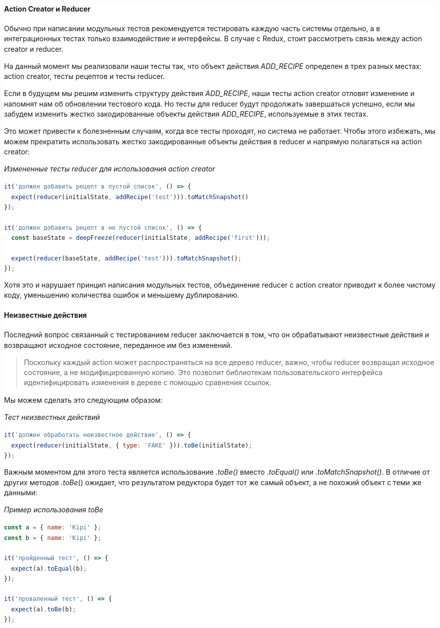 #### Action Creator и Reducer

Обычно при написании модульных тестов рекомендуется тестировать каждую часть системы отдельно, а в интеграционных тестах только взаимодействие и интерфейсы. В случае с Redux, стоит рассмотреть связь между action creator и reducer.

На данный момент мы реализовали наши тесты так, что объект действия _ADD_RECIPE_ определен в трех разных местах: action creator, тесты рецептов и тесты reducer.

Если в будущем мы решим изменить структуру действия _ADD_RECIPE_, наши тесты action creator отловят изменение и напомнят нам об обновлении тестового кода. Но тесты для reducer будут продолжать завершаться успешно, если мы забудем изменить жестко закодированные объекты действия _ADD_RECIPE_, используемые в этих тестах.

Это может привести к болезненным случаям, когда все тесты проходят, но система не работает. Чтобы этого избежать, мы можем прекратить использовать жестко закодированные объекты действия в reducer и напрямую полагаться на action creator:

_Измененные тесты reducer для использования action creator_
```javascript
it('должен добавить рецепт в пустой список', () => {
  expect(reducer(initialState, addRecipe('test'))).toMatchSnapshot()
});
 
it('должен добавить рецепт в не пустой список', () => {
  const baseState = deepFreeze(reducer(initialState, addRecipe('first')));
 
  expect(reducer(baseState, addRecipe('test'))).toMatchSnapshot();
});
```

Хотя это и нарушает принцип написания модульных тестов, объединение reducer с action creator приводит к более чистому коду, уменьшению количества ошибок и меньшему дублированию.

#### Неизвестные действия

Последний вопрос связанный с тестированием reducer заключается в том, что он обрабатывают неизвестные действия и возвращают исходное состояние, переданное им без изменений.

>Поскольку каждый action может распространяться на все дерево reducer, важно, чтобы reducer возвращал исходное состояние, а не модифицированную копию. Это позволит библиотекам пользовательского интерфейса идентифицировать изменения в дереве с помощью сравнения ссылок.

Мы можем сделать это следующим образом:

_Тест неизвестных действий_
```javascript
it('должен обработать неизвестное действие', () => {
  expect(reducer(initialState, { type: 'FAKE' })).toBe(initialState);
});
```

Важным моментом для этого теста является использование _.toBe()_ вместо _.toEqual()_ или _.toMatchSnapshot()_. В отличие от других методов _.toBe_() ожидает, что результатом редуктора будет тот же самый объект, а не похожий объект с теми же данными:

_Пример использования toBe_
```javascript
const a = { name: 'Kipi' };
const b = { name: 'Kipi' };
 
it('пройденный тест', () => {
  expect(a).toEqual(b);
});
 
it('проваленный тест', () => {
  expect(a).toBe(b);
});
```
